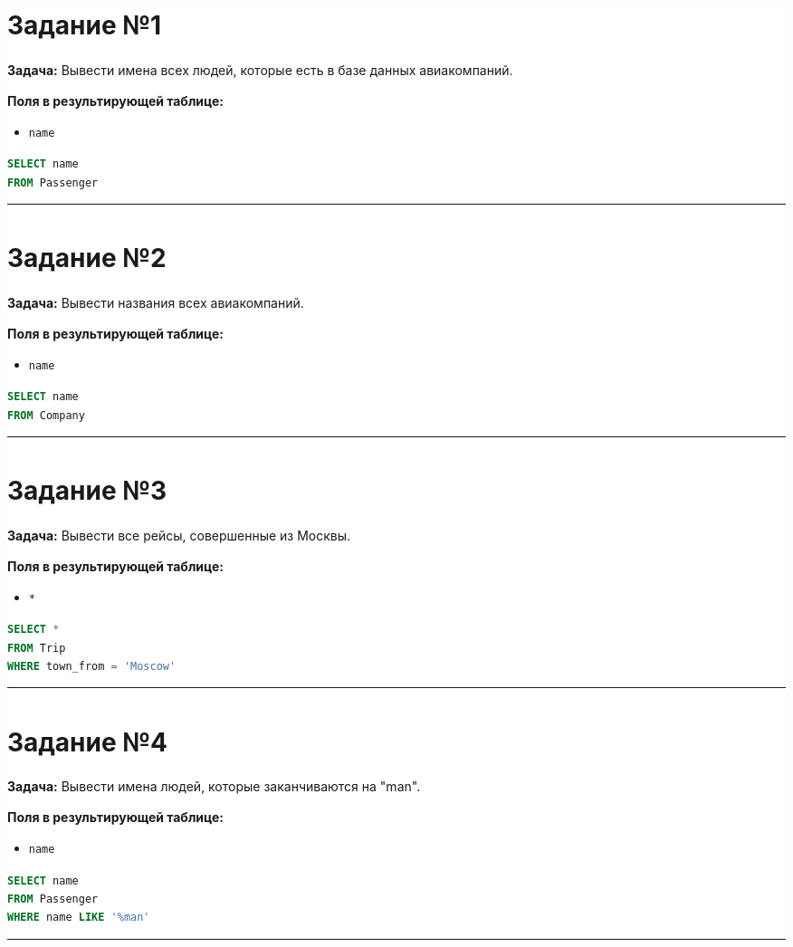 # Задание №1

**Задача:** Вывести имена всех людей, которые есть в базе данных авиакомпаний.

**Поля в результирующей таблице:**
- `name`

```sql
SELECT name
FROM Passenger
```

---

# Задание №2

**Задача:** Вывести названия всех авиакомпаний.

**Поля в результирующей таблице:**
- `name`

```sql
SELECT name
FROM Company
```

---

# Задание №3

**Задача:** Вывести все рейсы, совершенные из Москвы.

**Поля в результирующей таблице:**
- `*`

```sql
SELECT *
FROM Trip
WHERE town_from = 'Moscow'
```

---

# Задание №4

**Задача:** Вывести имена людей, которые заканчиваются на "man".

**Поля в результирующей таблице:**
- `name`

```sql
SELECT name
FROM Passenger
WHERE name LIKE '%man'
```

---